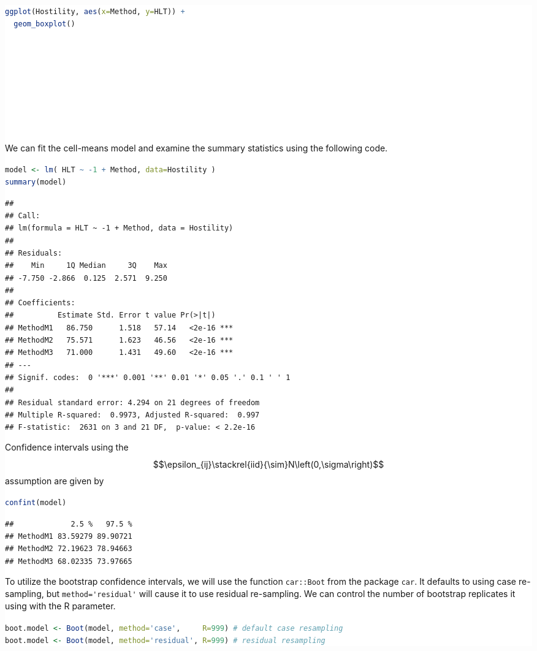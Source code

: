 ```r
ggplot(Hostility, aes(x=Method, y=HLT)) +
  geom_boxplot()
```

![](90_Resampling_LinearModels_files/figure-latex/unnamed-chunk-18-1.pdf) 

We can fit the cell-means model and examine the summary statistics using the following code.


```r
model <- lm( HLT ~ -1 + Method, data=Hostility )
summary(model)
```

```
## 
## Call:
## lm(formula = HLT ~ -1 + Method, data = Hostility)
## 
## Residuals:
##    Min     1Q Median     3Q    Max 
## -7.750 -2.866  0.125  2.571  9.250 
## 
## Coefficients:
##          Estimate Std. Error t value Pr(>|t|)    
## MethodM1   86.750      1.518   57.14   <2e-16 ***
## MethodM2   75.571      1.623   46.56   <2e-16 ***
## MethodM3   71.000      1.431   49.60   <2e-16 ***
## ---
## Signif. codes:  0 '***' 0.001 '**' 0.01 '*' 0.05 '.' 0.1 ' ' 1
## 
## Residual standard error: 4.294 on 21 degrees of freedom
## Multiple R-squared:  0.9973,	Adjusted R-squared:  0.997 
## F-statistic:  2631 on 3 and 21 DF,  p-value: < 2.2e-16
```

Confidence intervals using the 
$$\epsilon_{ij}\stackrel{iid}{\sim}N\left(0,\sigma\right)$$ assumption are given by


```r
confint(model)
```

```
##             2.5 %   97.5 %
## MethodM1 83.59279 89.90721
## MethodM2 72.19623 78.94663
## MethodM3 68.02335 73.97665
```

To utilize the bootstrap confidence intervals, we will use the function `car::Boot` from the package `car`. It defaults to using case re-sampling, but `method='residual'` will cause it to use residual re-sampling. We can control the number of bootstrap replicates it using with the R parameter.


```r
boot.model <- Boot(model, method='case',     R=999) # default case resampling 
boot.model <- Boot(model, method='residual', R=999) # residual resampling 
```
